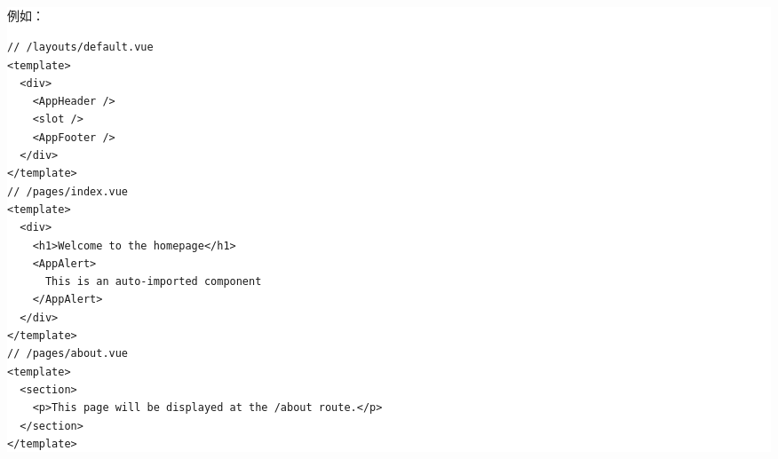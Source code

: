 例如：

~~~vue
// /layouts/default.vue
<template>
  <div>
    <AppHeader />
    <slot />
    <AppFooter />
  </div>
</template>
// /pages/index.vue
<template>
  <div>
    <h1>Welcome to the homepage</h1>
    <AppAlert>
      This is an auto-imported component
    </AppAlert>
  </div>
</template>
// /pages/about.vue
<template>
  <section>
    <p>This page will be displayed at the /about route.</p>
  </section>
</template>

~~~







<CommentService/>